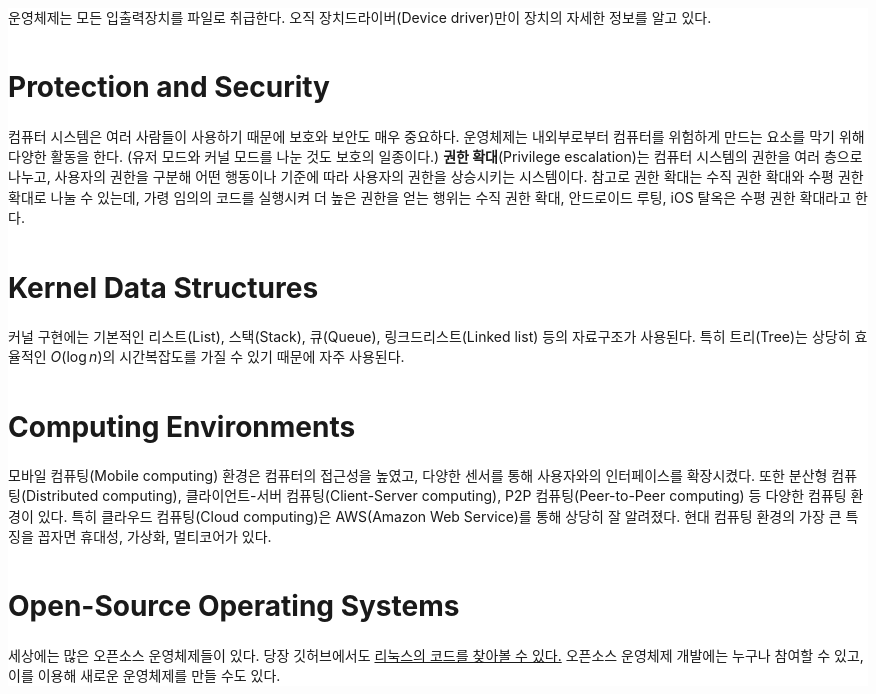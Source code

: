 운영체제는 모든 입출력장치를 파일로 취급한다. 오직 장치드라이버(Device driver)만이 장치의 자세한 정보를 알고 있다.

# Protection and Security

컴퓨터 시스템은 여러 사람들이 사용하기 때문에 보호와 보안도 매우 중요하다. 운영체제는 내외부로부터 컴퓨터를 위험하게 만드는 요소를 막기 위해 다양한 활동을 한다. (유저 모드와 커널 모드를 나눈 것도 보호의 일종이다.) **권한 확대**(Privilege escalation)는 컴퓨터 시스템의 권한을 여러 층으로 나누고, 사용자의 권한을 구분해 어떤 행동이나 기준에 따라 사용자의 권한을 상승시키는 시스템이다. 참고로 권한 확대는 수직 권한 확대와 수평 권한 확대로 나눌 수 있는데, 가령 임의의 코드를 실행시켜 더 높은 권한을 얻는 행위는 수직 권한 확대, 안드로이드 루팅, iOS 탈옥은 수평 권한 확대라고 한다.

# Kernel Data Structures

커널 구현에는 기본적인 리스트(List), 스택(Stack), 큐(Queue), 링크드리스트(Linked list) 등의 자료구조가 사용된다. 특히 트리(Tree)는 상당히 효율적인 $`O(\log n)`$의 시간복잡도를 가질 수 있기 때문에 자주 사용된다.

# Computing Environments

모바일 컴퓨팅(Mobile computing) 환경은 컴퓨터의 접근성을 높였고, 다양한 센서를 통해 사용자와의 인터페이스를 확장시켰다. 또한 분산형 컴퓨팅(Distributed computing), 클라이언트-서버 컴퓨팅(Client-Server computing), P2P 컴퓨팅(Peer-to-Peer computing) 등 다양한 컴퓨팅 환경이 있다. 특히 클라우드 컴퓨팅(Cloud computing)은 AWS(Amazon Web Service)를 통해 상당히 잘 알려졌다. 현대 컴퓨팅 환경의 가장 큰 특징을 꼽자면 휴대성, 가상화, 멀티코어가 있다.

# Open-Source Operating Systems

세상에는 많은 오픈소스 운영체제들이 있다. 당장 깃허브에서도 [리눅스의 코드를 찾아볼 수 있다.](https://github.com/torvalds/linux) 오픈소스 운영체제 개발에는 누구나 참여할 수 있고, 이를 이용해 새로운 운영체제를 만들 수도 있다.